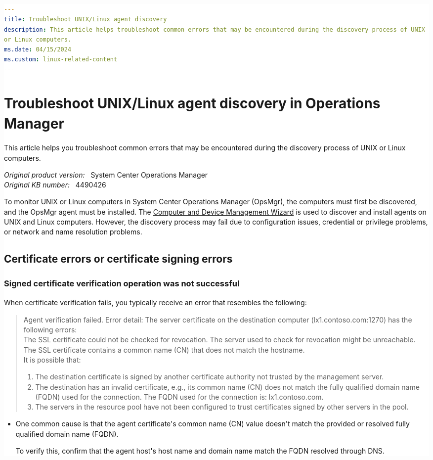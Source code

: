 ```yaml
---
title: Troubleshoot UNIX/Linux agent discovery
description: This article helps troubleshoot common errors that may be encountered during the discovery process of UNIX or Linux computers.
ms.date: 04/15/2024
ms.custom: linux-related-content
---
```

# Troubleshoot UNIX/Linux agent discovery in Operations Manager

This article helps you troubleshoot common errors that may be encountered during the discovery process of UNIX or Linux computers.

_Original product version:_ &nbsp; System Center Operations Manager  
_Original KB number:_ &nbsp; 4490426

To monitor UNIX or Linux computers in System Center Operations Manager (OpsMgr), the computers must first be discovered, and the OpsMgr agent must be installed. The [Computer and Device Management Wizard](/system-center/scom/manage-deploy-crossplat-agent-console) is used to discover and install agents on UNIX and Linux computers. However, the discovery process may fail due to configuration issues, credential or privilege problems, or network and name resolution problems.

## Certificate errors or certificate signing errors  

### Signed certificate verification operation was not successful

When certificate verification fails, you typically receive an error that resembles the following:

> Agent verification failed. Error detail: The server certificate on the destination computer (lx1.contoso.com:1270) has the following errors:  
> The SSL certificate could not be checked for revocation. The server used to check for revocation might be unreachable.  
> The SSL certificate contains a common name (CN) that does not match the hostname.  
> It is possible that:
>
> 1. The destination certificate is signed by another certificate authority not trusted by the management server.
> 2. The destination has an invalid certificate, e.g., its common name (CN) does not match the fully qualified domain name (FQDN) used for the connection. The FQDN used for the connection is: lx1.contoso.com.
> 3. The servers in the resource pool have not been configured to trust certificates signed by other servers in the pool.

- One common cause is that the agent certificate's common name (CN) value doesn't match the provided or resolved fully qualified domain name (FQDN).

  To verify this, confirm that the agent host's host name and domain name match the FQDN resolved through DNS.
